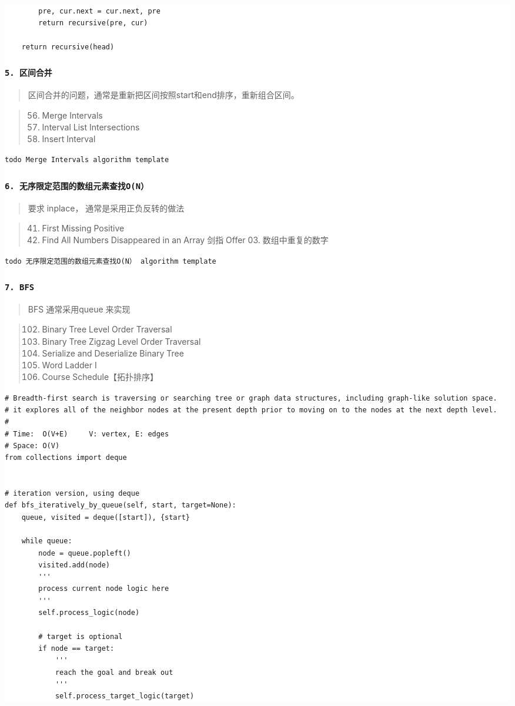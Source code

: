 ```python3
        pre, cur.next = cur.next, pre
        return recursive(pre, cur)

    return recursive(head)
```

### `5. 区间合并`
>区间合并的问题，通常是重新把区间按照start和end排序，重新组合区间。

>56. Merge Intervals
>986. Interval List Intersections
>57. Insert Interval

```python3
todo Merge Intervals algorithm template 
```

### `6. 无序限定范围的数组元素查找O(N）`
>要求 inplace， 通常是采用正负反转的做法

>41. First Missing Positive
>448. Find All Numbers Disappeared in an Array
>剑指 Offer 03. 数组中重复的数字

```python3
todo 无序限定范围的数组元素查找O(N） algorithm template 
```

### `7. BFS`
>BFS 通常采用queue 来实现

>102. Binary Tree Level Order Traversal
>103. Binary Tree Zigzag Level Order Traversal
>297. Serialize and Deserialize Binary Tree
>127. Word Ladder I
>207. Course Schedule【拓扑排序】

```python3
# Breadth-first search is traversing or searching tree or graph data structures, including graph-like solution space.
# it explores all of the neighbor nodes at the present depth prior to moving on to the nodes at the next depth level.
#
# Time:  O(V+E)     V: vertex, E: edges
# Space: O(V)
from collections import deque


# iteration version, using deque
def bfs_iteratively_by_queue(self, start, target=None):
    queue, visited = deque([start]), {start}

    while queue:
        node = queue.popleft()
        visited.add(node)
        '''
        process current node logic here
        '''
        self.process_logic(node)

        # target is optional
        if node == target:
            '''
            reach the goal and break out
            '''
            self.process_target_logic(target)
```